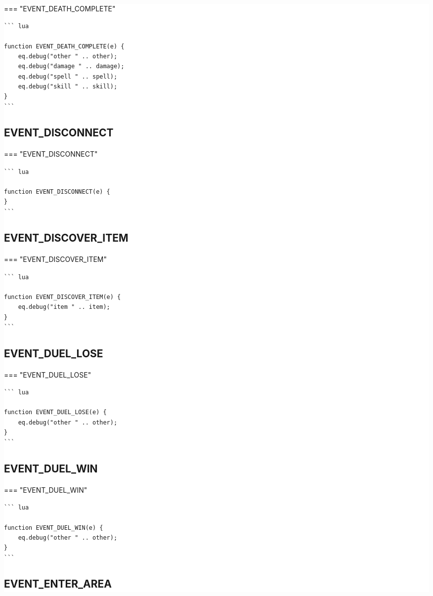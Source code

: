 === "EVENT_DEATH_COMPLETE"

    ``` lua

	function EVENT_DEATH_COMPLETE(e) {
		eq.debug("other " .. other);
		eq.debug("damage " .. damage);
		eq.debug("spell " .. spell);
		eq.debug("skill " .. skill);
	}
    ```
## EVENT_DISCONNECT

=== "EVENT_DISCONNECT"

    ``` lua

	function EVENT_DISCONNECT(e) {
	}
    ```
## EVENT_DISCOVER_ITEM

=== "EVENT_DISCOVER_ITEM"

    ``` lua

	function EVENT_DISCOVER_ITEM(e) {
		eq.debug("item " .. item);
	}
    ```
## EVENT_DUEL_LOSE

=== "EVENT_DUEL_LOSE"

    ``` lua

	function EVENT_DUEL_LOSE(e) {
		eq.debug("other " .. other);
	}
    ```
## EVENT_DUEL_WIN

=== "EVENT_DUEL_WIN"

    ``` lua

	function EVENT_DUEL_WIN(e) {
		eq.debug("other " .. other);
	}
    ```
## EVENT_ENTER_AREA
